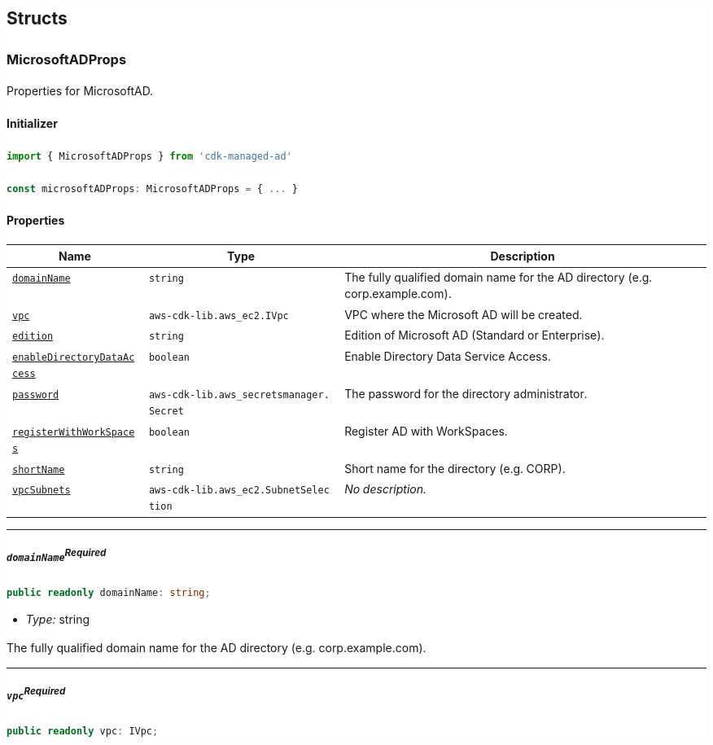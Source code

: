 
## Structs <a name="Structs" id="Structs"></a>

### MicrosoftADProps <a name="MicrosoftADProps" id="cdk-managed-ad.MicrosoftADProps"></a>

Properties for MicrosoftAD.

#### Initializer <a name="Initializer" id="cdk-managed-ad.MicrosoftADProps.Initializer"></a>

```typescript
import { MicrosoftADProps } from 'cdk-managed-ad'

const microsoftADProps: MicrosoftADProps = { ... }
```

#### Properties <a name="Properties" id="Properties"></a>

| **Name** | **Type** | **Description** |
| --- | --- | --- |
| <code><a href="#cdk-managed-ad.MicrosoftADProps.property.domainName">domainName</a></code> | <code>string</code> | The fully qualified domain name for the AD directory (e.g. corp.example.com). |
| <code><a href="#cdk-managed-ad.MicrosoftADProps.property.vpc">vpc</a></code> | <code>aws-cdk-lib.aws_ec2.IVpc</code> | VPC where the Microsoft AD will be created. |
| <code><a href="#cdk-managed-ad.MicrosoftADProps.property.edition">edition</a></code> | <code>string</code> | Edition of Microsoft AD (Standard or Enterprise). |
| <code><a href="#cdk-managed-ad.MicrosoftADProps.property.enableDirectoryDataAccess">enableDirectoryDataAccess</a></code> | <code>boolean</code> | Enable Directory Data Service Access. |
| <code><a href="#cdk-managed-ad.MicrosoftADProps.property.password">password</a></code> | <code>aws-cdk-lib.aws_secretsmanager.Secret</code> | The password for the directory administrator. |
| <code><a href="#cdk-managed-ad.MicrosoftADProps.property.registerWithWorkSpaces">registerWithWorkSpaces</a></code> | <code>boolean</code> | Register AD with WorkSpaces. |
| <code><a href="#cdk-managed-ad.MicrosoftADProps.property.shortName">shortName</a></code> | <code>string</code> | Short name for the directory (e.g. CORP). |
| <code><a href="#cdk-managed-ad.MicrosoftADProps.property.vpcSubnets">vpcSubnets</a></code> | <code>aws-cdk-lib.aws_ec2.SubnetSelection</code> | *No description.* |

---

##### `domainName`<sup>Required</sup> <a name="domainName" id="cdk-managed-ad.MicrosoftADProps.property.domainName"></a>

```typescript
public readonly domainName: string;
```

- *Type:* string

The fully qualified domain name for the AD directory (e.g. corp.example.com).

---

##### `vpc`<sup>Required</sup> <a name="vpc" id="cdk-managed-ad.MicrosoftADProps.property.vpc"></a>

```typescript
public readonly vpc: IVpc;
```
